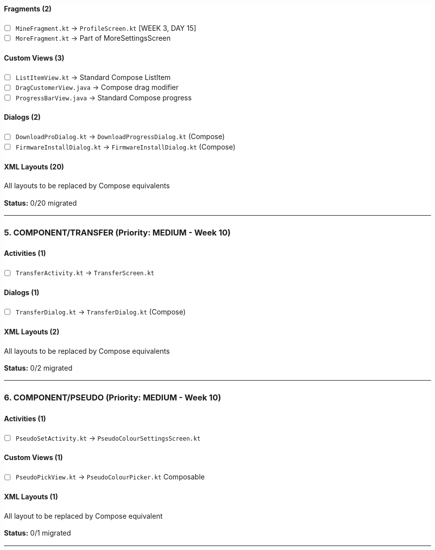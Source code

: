 #### Fragments (2)

- [ ] `MineFragment.kt` → `ProfileScreen.kt` [WEEK 3, DAY 15]
- [ ] `MoreFragment.kt` → Part of MoreSettingsScreen

#### Custom Views (3)

- [ ] `ListItemView.kt` → Standard Compose ListItem
- [ ] `DragCustomerView.java` → Compose drag modifier
- [ ] `ProgressBarView.java` → Standard Compose progress

#### Dialogs (2)

- [ ] `DownloadProDialog.kt` → `DownloadProgressDialog.kt` (Compose)
- [ ] `FirmwareInstallDialog.kt` → `FirmwareInstallDialog.kt` (Compose)

#### XML Layouts (20)

All layouts to be replaced by Compose equivalents

**Status:** 0/20 migrated

---

### 5. COMPONENT/TRANSFER (Priority: MEDIUM - Week 10)

#### Activities (1)

- [ ] `TransferActivity.kt` → `TransferScreen.kt`

#### Dialogs (1)

- [ ] `TransferDialog.kt` → `TransferDialog.kt` (Compose)

#### XML Layouts (2)

All layouts to be replaced by Compose equivalents

**Status:** 0/2 migrated

---

### 6. COMPONENT/PSEUDO (Priority: MEDIUM - Week 10)

#### Activities (1)

- [ ] `PseudoSetActivity.kt` → `PseudoColourSettingsScreen.kt`

#### Custom Views (1)

- [ ] `PseudoPickView.kt` → `PseudoColourPicker.kt` Composable

#### XML Layouts (1)

All layout to be replaced by Compose equivalent

**Status:** 0/1 migrated

---